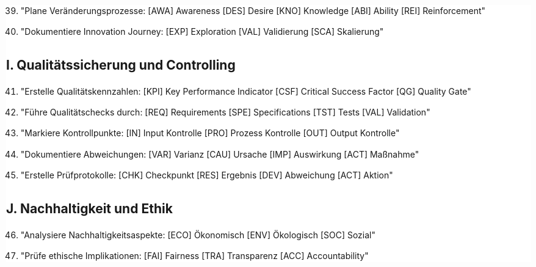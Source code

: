 39. "Plane Veränderungsprozesse:
    [AWA] Awareness
    [DES] Desire
    [KNO] Knowledge
    [ABI] Ability
    [REI] Reinforcement"

40. "Dokumentiere Innovation Journey:
    [EXP] Exploration
    [VAL] Validierung
    [SCA] Skalierung"

## I. Qualitätssicherung und Controlling

41. "Erstelle Qualitätskennzahlen:
    [KPI] Key Performance Indicator
    [CSF] Critical Success Factor
    [QG] Quality Gate"

42. "Führe Qualitätschecks durch:
    [REQ] Requirements
    [SPE] Specifications
    [TST] Tests
    [VAL] Validation"

43. "Markiere Kontrollpunkte:
    [IN] Input Kontrolle
    [PRO] Prozess Kontrolle
    [OUT] Output Kontrolle"

44. "Dokumentiere Abweichungen:
    [VAR] Varianz
    [CAU] Ursache
    [IMP] Auswirkung
    [ACT] Maßnahme"

45. "Erstelle Prüfprotokolle:
    [CHK] Checkpunkt
    [RES] Ergebnis
    [DEV] Abweichung
    [ACT] Aktion"

## J. Nachhaltigkeit und Ethik

46. "Analysiere Nachhaltigkeitsaspekte:
    [ECO] Ökonomisch
    [ENV] Ökologisch
    [SOC] Sozial"

47. "Prüfe ethische Implikationen:
    [FAI] Fairness
    [TRA] Transparenz
    [ACC] Accountability"

